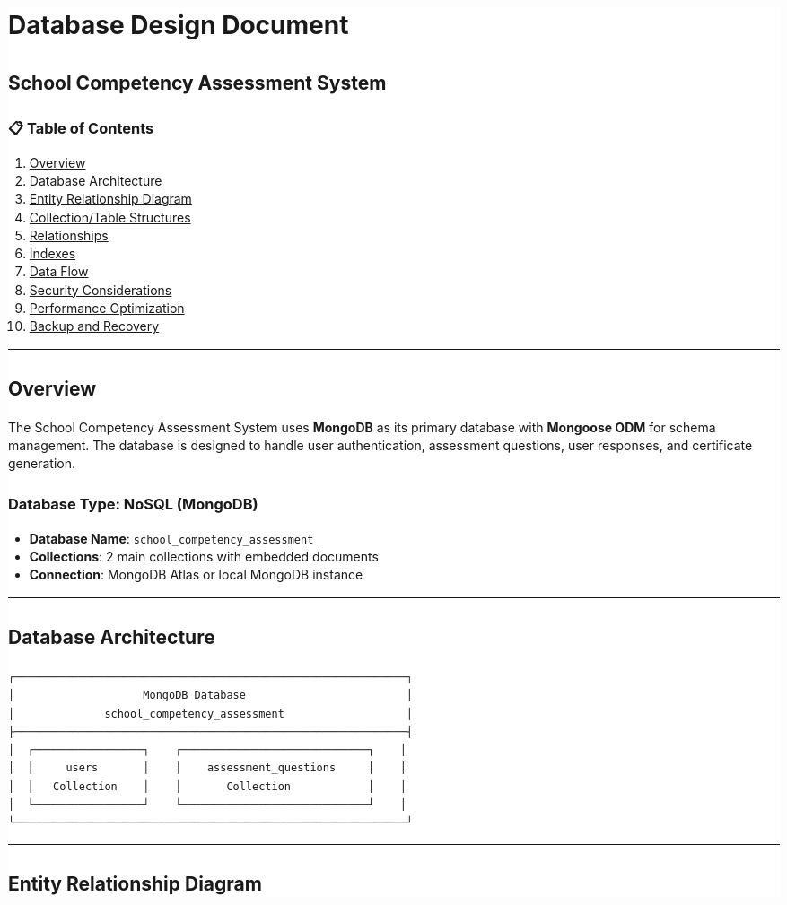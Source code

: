 # Database Design Document
## School Competency Assessment System

### 📋 Table of Contents
1. [Overview](#overview)
2. [Database Architecture](#database-architecture)
3. [Entity Relationship Diagram](#entity-relationship-diagram)
4. [Collection/Table Structures](#collectiontable-structures)
5. [Relationships](#relationships)
6. [Indexes](#indexes)
7. [Data Flow](#data-flow)
8. [Security Considerations](#security-considerations)
9. [Performance Optimization](#performance-optimization)
10. [Backup and Recovery](#backup-and-recovery)

---

## Overview

The School Competency Assessment System uses **MongoDB** as its primary database with **Mongoose ODM** for schema management. The database is designed to handle user authentication, assessment questions, user responses, and certificate generation.

### Database Type: NoSQL (MongoDB)
- **Database Name**: `school_competency_assessment`
- **Collections**: 2 main collections with embedded documents
- **Connection**: MongoDB Atlas or local MongoDB instance

---

## Database Architecture

```
┌─────────────────────────────────────────────────────────────┐
│                    MongoDB Database                         │
│              school_competency_assessment                   │
├─────────────────────────────────────────────────────────────┤
│  ┌─────────────────┐    ┌─────────────────────────────┐    │
│  │     users       │    │    assessment_questions     │    │
│  │   Collection    │    │       Collection            │    │
│  └─────────────────┘    └─────────────────────────────┘    │
└─────────────────────────────────────────────────────────────┘
```

---

## Entity Relationship Diagram
